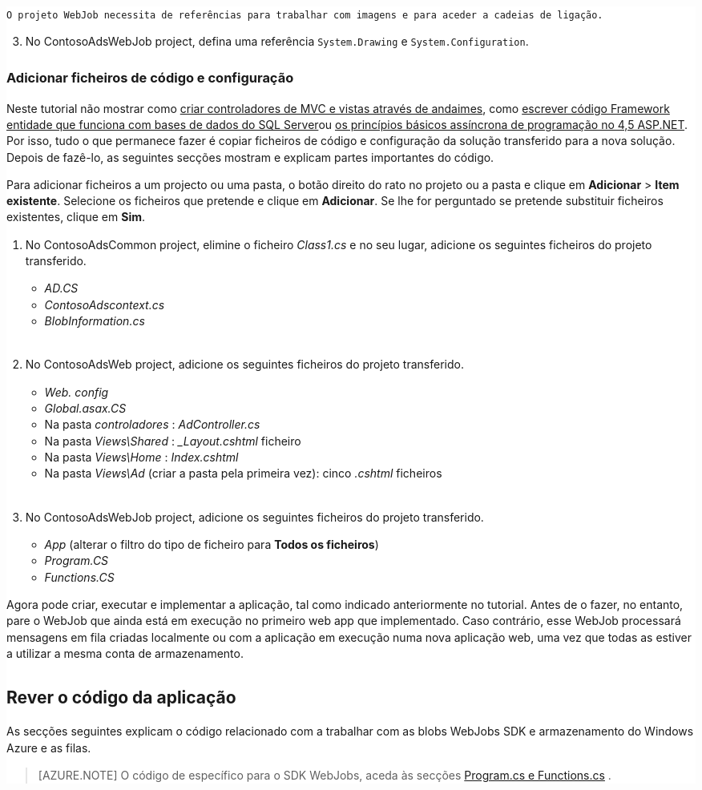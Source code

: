     O projeto WebJob necessita de referências para trabalhar com imagens e para aceder a cadeias de ligação.

3. No ContosoAdsWebJob project, defina uma referência `System.Drawing` e `System.Configuration`.

### <a name="add-code-and-configuration-files"></a>Adicionar ficheiros de código e configuração

Neste tutorial não mostrar como [criar controladores de MVC e vistas através de andaimes](http://www.asp.net/mvc/tutorials/mvc-5/introduction/getting-started), como [escrever código Framework entidade que funciona com bases de dados do SQL Server](http://www.asp.net/mvc/tutorials/getting-started-with-ef-using-mvc)ou [os princípios básicos assíncrona de programação no 4,5 ASP.NET](http://www.asp.net/aspnet/overview/developing-apps-with-windows-azure/building-real-world-cloud-apps-with-windows-azure/web-development-best-practices#async). Por isso, tudo o que permanece fazer é copiar ficheiros de código e configuração da solução transferido para a nova solução. Depois de fazê-lo, as seguintes secções mostram e explicam partes importantes do código.

Para adicionar ficheiros a um projecto ou uma pasta, o botão direito do rato no projeto ou a pasta e clique em **Adicionar** > **Item existente**. Selecione os ficheiros que pretende e clique em **Adicionar**. Se lhe for perguntado se pretende substituir ficheiros existentes, clique em **Sim**.

1. No ContosoAdsCommon project, elimine o ficheiro *Class1.cs* e no seu lugar, adicione os seguintes ficheiros do projeto transferido.

    - *AD.CS*
    - *ContosoAdscontext.cs*
    - *BlobInformation.cs*<br/><br/>

2. No ContosoAdsWeb project, adicione os seguintes ficheiros do projeto transferido.

    - *Web. config*
    - *Global.asax.CS*  
    - Na pasta *controladores* : *AdController.cs*
    - Na pasta *Views\Shared* : *_Layout.cshtml* ficheiro
    - Na pasta *Views\Home* : *Index.cshtml*
    - Na pasta *Views\Ad* (criar a pasta pela primeira vez): cinco *.cshtml* ficheiros<br/><br/>

3. No ContosoAdsWebJob project, adicione os seguintes ficheiros do projeto transferido.

    - *App* (alterar o filtro do tipo de ficheiro para **Todos os ficheiros**)
    - *Program.CS*
    - *Functions.CS*

Agora pode criar, executar e implementar a aplicação, tal como indicado anteriormente no tutorial. Antes de o fazer, no entanto, pare o WebJob que ainda está em execução no primeiro web app que implementado. Caso contrário, esse WebJob processará mensagens em fila criadas localmente ou com a aplicação em execução numa nova aplicação web, uma vez que todas as estiver a utilizar a mesma conta de armazenamento.

## <a id="code"></a>Rever o código da aplicação

As secções seguintes explicam o código relacionado com a trabalhar com as blobs WebJobs SDK e armazenamento do Windows Azure e as filas.

> [AZURE.NOTE] O código de específico para o SDK WebJobs, aceda às secções [Program.cs e Functions.cs](#programcs) .
